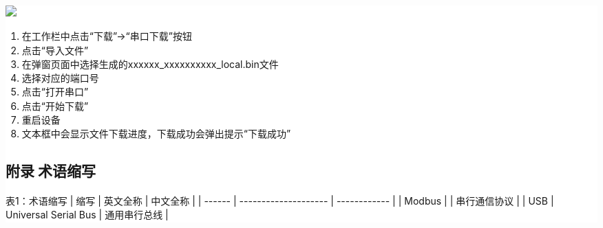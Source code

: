 <a data-fancybox title="img" href="/zh/tool/QthTools-develop/QthTools-DTU_Modbus/resource/Tool-18.png"><img src="/zh/tool/QthTools-develop/QthTools-DTU_Modbus/resource/Tool-18.png"></a>

1. 在工作栏中点击“下载”->“串口下载”按钮
2. 点击“导入文件”
3. 在弹窗页面中选择生成的xxxxxx_xxxxxxxxxx_local.bin文件
4. 选择对应的端口号
5. 点击“打开串口”
6. 点击“开始下载”
7. 重启设备
8. 文本框中会显示文件下载进度，下载成功会弹出提示“下载成功”

## **附录 术语缩写**
表1：术语缩写
| 缩写   | 英文全称             | 中文全称     |
| ------ | -------------------- | ------------ |
| Modbus |                      | 串行通信协议 |
| USB    | Universal Serial Bus | 通用串行总线 |
